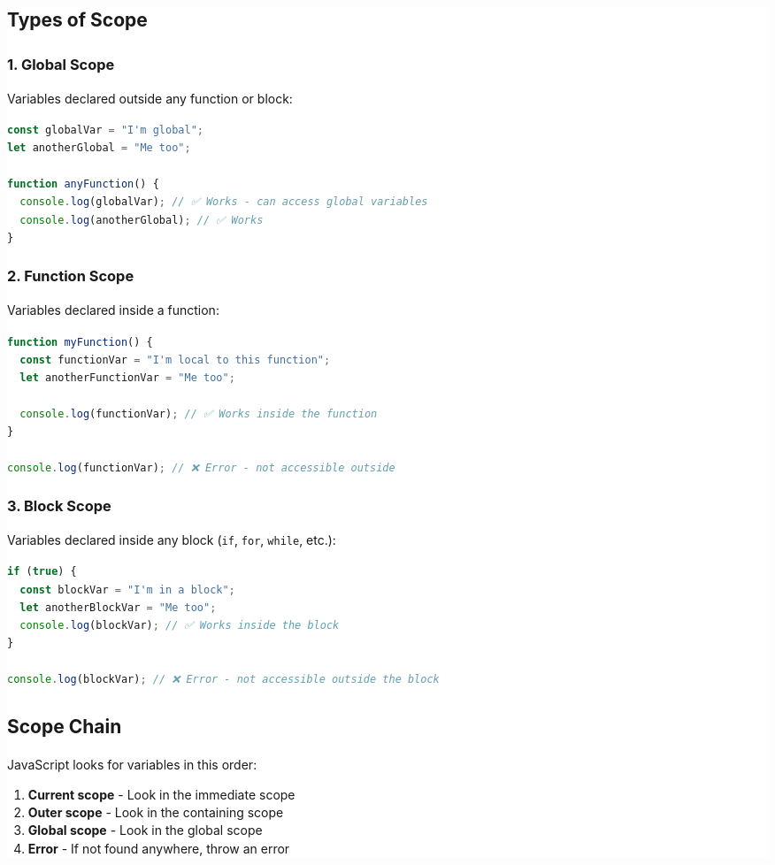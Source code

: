 ## Types of Scope

### 1. Global Scope

Variables declared outside any function or block:

```javascript
const globalVar = "I'm global";
let anotherGlobal = "Me too";

function anyFunction() {
  console.log(globalVar); // ✅ Works - can access global variables
  console.log(anotherGlobal); // ✅ Works
}
```

### 2. Function Scope

Variables declared inside a function:

```javascript
function myFunction() {
  const functionVar = "I'm local to this function";
  let anotherFunctionVar = "Me too";

  console.log(functionVar); // ✅ Works inside the function
}

console.log(functionVar); // ❌ Error - not accessible outside
```

### 3. Block Scope

Variables declared inside any block (`if`, `for`, `while`, etc.):

```javascript
if (true) {
  const blockVar = "I'm in a block";
  let anotherBlockVar = "Me too";
  console.log(blockVar); // ✅ Works inside the block
}

console.log(blockVar); // ❌ Error - not accessible outside the block
```

## Scope Chain

JavaScript looks for variables in this order:

1. **Current scope** - Look in the immediate scope
2. **Outer scope** - Look in the containing scope
3. **Global scope** - Look in the global scope
4. **Error** - If not found anywhere, throw an error
